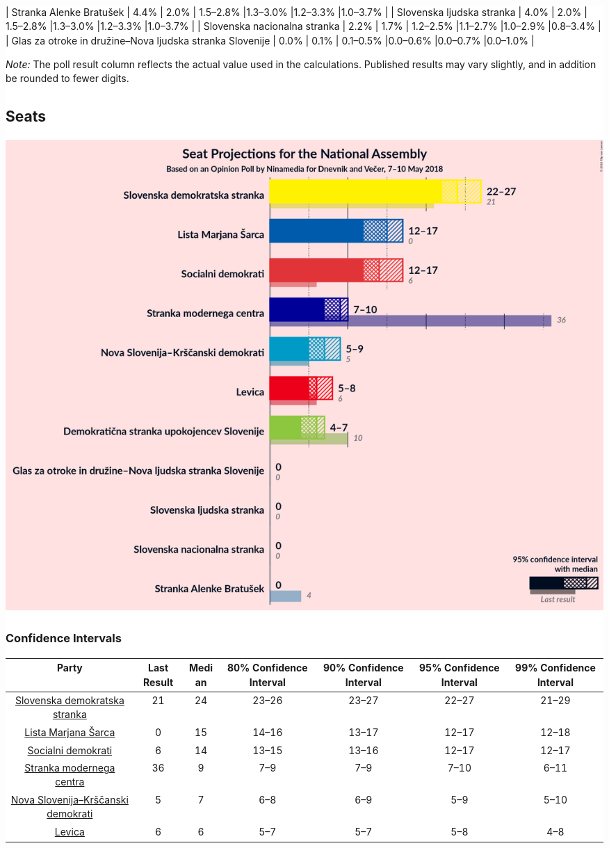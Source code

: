 | Stranka Alenke Bratušek | 4.4% | 2.0% | 1.5–2.8% |1.3–3.0% |1.2–3.3% |1.0–3.7% |
| Slovenska ljudska stranka | 4.0% | 2.0% | 1.5–2.8% |1.3–3.0% |1.2–3.3% |1.0–3.7% |
| Slovenska nacionalna stranka | 2.2% | 1.7% | 1.2–2.5% |1.1–2.7% |1.0–2.9% |0.8–3.4% |
| Glas za otroke in družine–Nova ljudska stranka Slovenije | 0.0% | 0.1% | 0.1–0.5% |0.0–0.6% |0.0–0.7% |0.0–1.0% |

*Note:* The poll result column reflects the actual value used in the calculations. Published results may vary slightly, and in addition be rounded to fewer digits.

## Seats

![Graph with seats not yet produced](2018-05-10-Ninamedia-seats.png "Seats")

### Confidence Intervals

| Party | Last Result | Median | 80% Confidence Interval | 90% Confidence Interval | 95% Confidence Interval | 99% Confidence Interval |
|:-----:|:-----------:|:------:|:-----------------------:|:-----------------------:|:-----------------------:|:-----------------------:|
| <a href="#slovenska-demokratska-stranka">Slovenska demokratska stranka</a> | 21 | 24 | 23–26 |23–27 |22–27 |21–29 |
| <a href="#lista-marjana-šarca">Lista Marjana Šarca</a> | 0 | 15 | 14–16 |13–17 |12–17 |12–18 |
| <a href="#socialni-demokrati">Socialni demokrati</a> | 6 | 14 | 13–15 |13–16 |12–17 |12–17 |
| <a href="#stranka-modernega-centra">Stranka modernega centra</a> | 36 | 9 | 7–9 |7–9 |7–10 |6–11 |
| <a href="#nova-slovenija–krščanski-demokrati">Nova Slovenija–Krščanski demokrati</a> | 5 | 7 | 6–8 |6–9 |5–9 |5–10 |
| <a href="#levica">Levica</a> | 6 | 6 | 5–7 |5–7 |5–8 |4–8 |